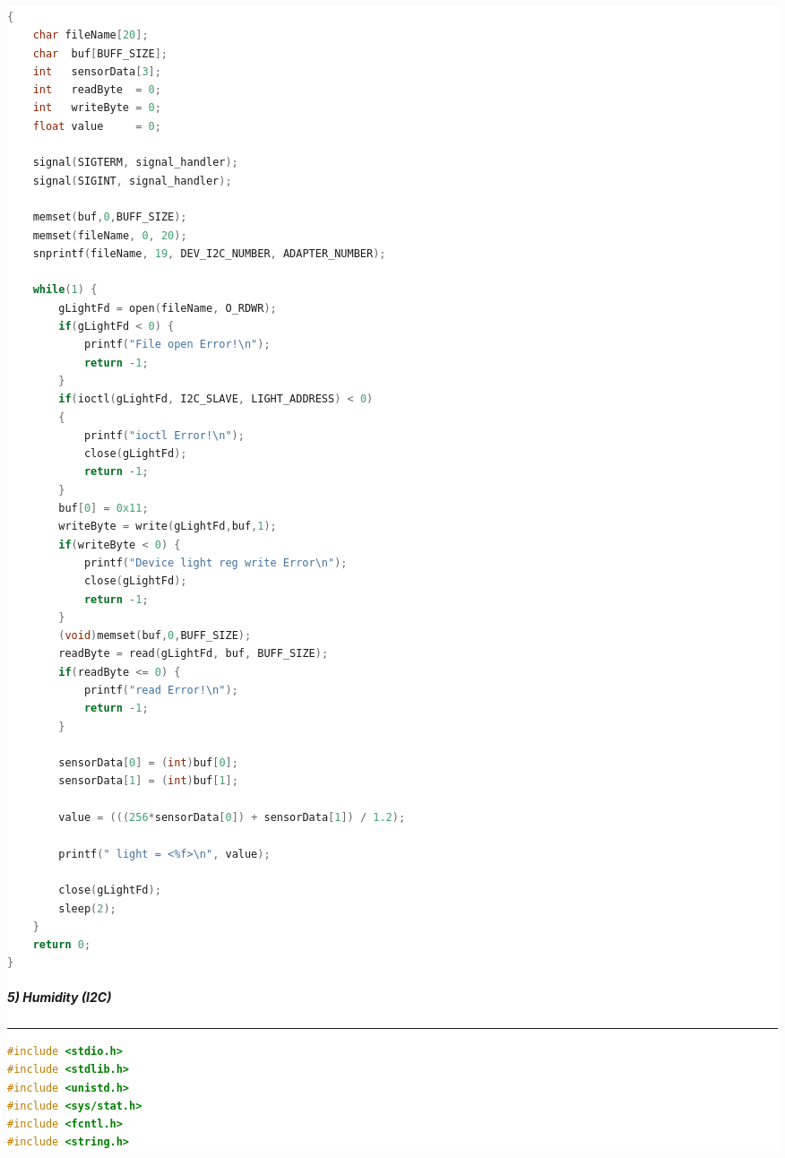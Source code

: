 ```c
{
    char fileName[20];
    char  buf[BUFF_SIZE];
    int   sensorData[3];
    int   readByte  = 0;
    int   writeByte = 0;
    float value     = 0;

    signal(SIGTERM, signal_handler);
    signal(SIGINT, signal_handler);

    memset(buf,0,BUFF_SIZE);
    memset(fileName, 0, 20);
    snprintf(fileName, 19, DEV_I2C_NUMBER, ADAPTER_NUMBER);

    while(1) {
        gLightFd = open(fileName, O_RDWR);
        if(gLightFd < 0) {
            printf("File open Error!\n");
            return -1;
        }
        if(ioctl(gLightFd, I2C_SLAVE, LIGHT_ADDRESS) < 0)
        {
            printf("ioctl Error!\n");
            close(gLightFd);
            return -1;
        }
        buf[0] = 0x11;
        writeByte = write(gLightFd,buf,1);
        if(writeByte < 0) {
            printf("Device light reg write Error\n");
            close(gLightFd);
            return -1;
        }
        (void)memset(buf,0,BUFF_SIZE);
        readByte = read(gLightFd, buf, BUFF_SIZE);
        if(readByte <= 0) {
            printf("read Error!\n");
            return -1;
        }

        sensorData[0] = (int)buf[0];
        sensorData[1] = (int)buf[1];

        value = (((256*sensorData[0]) + sensorData[1]) / 1.2);

        printf(" light = <%f>\n", value);

        close(gLightFd);
        sleep(2);
    }
    return 0;
}
```
##### 5) Humidity (I2C)
-----
```c
#include <stdio.h>
#include <stdlib.h>
#include <unistd.h>
#include <sys/stat.h>
#include <fcntl.h> 
#include <string.h>
```